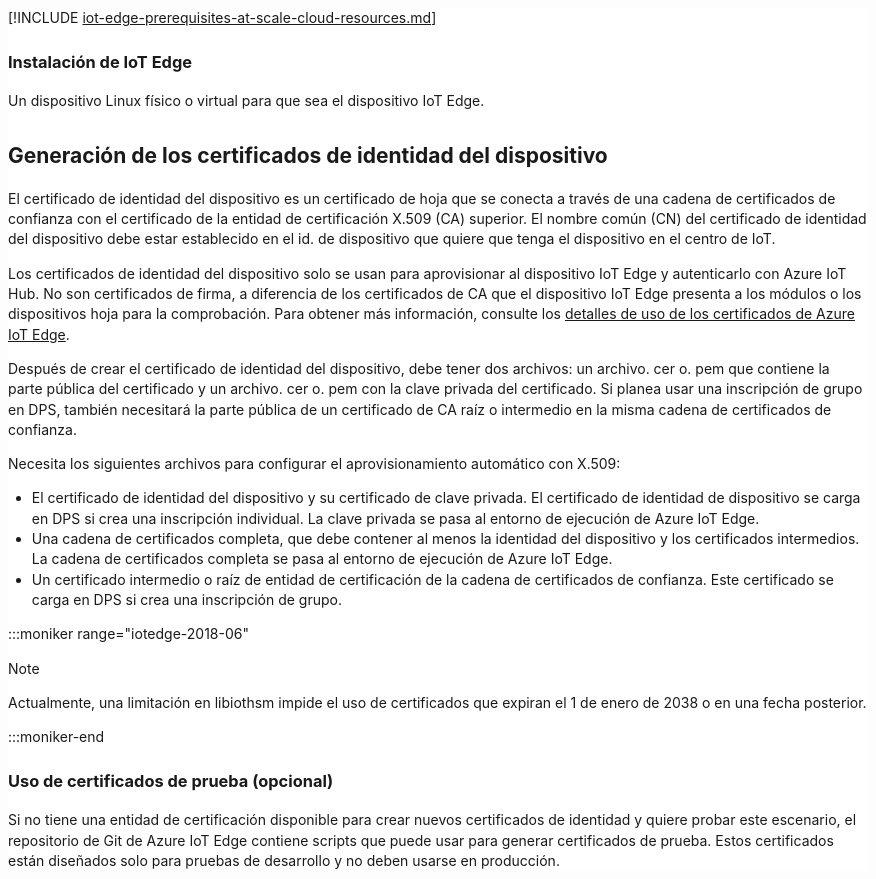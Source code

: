 
[!INCLUDE [iot-edge-prerequisites-at-scale-cloud-resources.md](../../includes/iot-edge-prerequisites-at-scale-cloud-resources.md)]

### <a name="iot-edge-installation"></a>Instalación de IoT Edge

Un dispositivo Linux físico o virtual para que sea el dispositivo IoT Edge.

## <a name="generate-device-identity-certificates"></a>Generación de los certificados de identidad del dispositivo

El certificado de identidad del dispositivo es un certificado de hoja que se conecta a través de una cadena de certificados de confianza con el certificado de la entidad de certificación X.509 (CA) superior. El nombre común (CN) del certificado de identidad del dispositivo debe estar establecido en el id. de dispositivo que quiere que tenga el dispositivo en el centro de IoT.

Los certificados de identidad del dispositivo solo se usan para aprovisionar al dispositivo IoT Edge y autenticarlo con Azure IoT Hub. No son certificados de firma, a diferencia de los certificados de CA que el dispositivo IoT Edge presenta a los módulos o los dispositivos hoja para la comprobación. Para obtener más información, consulte los [detalles de uso de los certificados de Azure IoT Edge](iot-edge-certs.md).

Después de crear el certificado de identidad del dispositivo, debe tener dos archivos: un archivo. cer o. pem que contiene la parte pública del certificado y un archivo. cer o. pem con la clave privada del certificado. Si planea usar una inscripción de grupo en DPS, también necesitará la parte pública de un certificado de CA raíz o intermedio en la misma cadena de certificados de confianza.

Necesita los siguientes archivos para configurar el aprovisionamiento automático con X.509:

* El certificado de identidad del dispositivo y su certificado de clave privada. El certificado de identidad de dispositivo se carga en DPS si crea una inscripción individual. La clave privada se pasa al entorno de ejecución de Azure IoT Edge.
* Una cadena de certificados completa, que debe contener al menos la identidad del dispositivo y los certificados intermedios. La cadena de certificados completa se pasa al entorno de ejecución de Azure IoT Edge.
* Un certificado intermedio o raíz de entidad de certificación de la cadena de certificados de confianza. Este certificado se carga en DPS si crea una inscripción de grupo.


:::moniker range="iotedge-2018-06"

> [!NOTE]
> Actualmente, una limitación en libiothsm impide el uso de certificados que expiran el 1 de enero de 2038 o en una fecha posterior.

:::moniker-end


### <a name="use-test-certificates-optional"></a>Uso de certificados de prueba (opcional)

Si no tiene una entidad de certificación disponible para crear nuevos certificados de identidad y quiere probar este escenario, el repositorio de Git de Azure IoT Edge contiene scripts que puede usar para generar certificados de prueba. Estos certificados están diseñados solo para pruebas de desarrollo y no deben usarse en producción.
